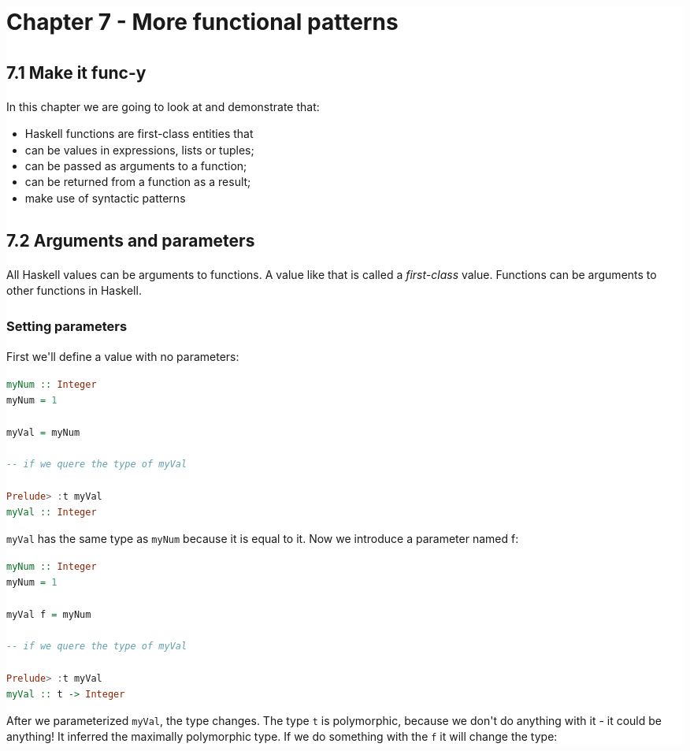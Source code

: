 # Chapter 7 - More functional patterns

## 7.1 Make it func-y

In this chapter we are going to look at and demonstrate that:

* Haskell functions are first-class entities that
* can be values in expressions, lists or tuples;
* can be passed as arguments to a function;
* can be returned from a function as a result;
* make use of syntactic patterns

## 7.2 Arguments and parameters

All Haskell values can be arguments to functions. A value like that is called a _first-class_ value.
Functions can be arguments to other functions in Haskell.

### Setting parameters

First we'll define a value with no parameters:

```haskell
myNum :: Integer
myNum = 1

myVal = myNum

-- if we quere the type of myVal

Prelude> :t myVal
myVal :: Integer
```

`myVal` has the same type as `myNum` because it is equal to it.
Now we introduce a parameter named f:

```haskell
myNum :: Integer
myNum = 1

myVal f = myNum

-- if we quere the type of myVal

Prelude> :t myVal
myVal :: t -> Integer
```

After we parameterized `myVal`, the type changes. The type `t` is polymorphic, because we don't do anything with it - it
could be anything! It inferred the maximally polymorphic type. If we do something with the `f` it will change the type:
